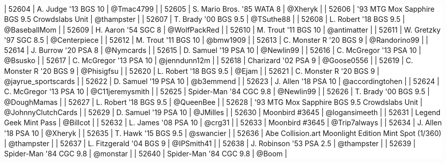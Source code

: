 | 52604 | A. Judge &#039;13 BGS 10 | \@Tmac4799 |
| 52605 | S. Mario Bros. &#039;85 WATA 8 | \@Xheryk |
| 52606 | &#039;93 MTG Mox Sapphire BGS 9.5 Crowdslabs Unit | \@thampster |
| 52607 | T. Brady &#039;00 BGS 9.5 | \@TSuthe88 |
| 52608 | L. Robert &#039;18 BGS 9.5 | \@BaseballMom |
| 52609 | H. Aaron &#039;54 SGC 8 | \@WolfPackRed |
| 52610 | M. Trout &#039;11 BGS 10 | \@antimatter |
| 52611 | W. Gretzky &#039;97 SGC 8.5 | \@Centerpiece |
| 52612 | M. Trout &#039;11 BGS 10 | \@bmw1909 |
| 52613 | C. Monster R &#039;20 BGS 9 | \@Randorino99 |
| 52614 | J. Burrow &#039;20 PSA 8 | \@Nymcards |
| 52615 | D. Samuel &#039;19 PSA 10 | \@Newlin99 |
| 52616 | C. McGregor &#039;13 PSA 10 | \@Bsusko |
| 52617 | C. McGregor &#039;13 PSA 10 | \@jenndunn12m |
| 52618 | Charizard &#039;02 PSA 9 | \@Goose0556 |
| 52619 | C. Monster R &#039;20 BGS 9 | \@Phisigfsu |
| 52620 | L. Robert &#039;18 BGS 9.5 | \@Ejam |
| 52621 | C. Monster R &#039;20 BGS 9 | \@jayrue_sportscards |
| 52622 | D. Samuel &#039;19 PSA 10 | \@b3emmend |
| 52623 | J. Allen &#039;18 PSA 10 | \@accordingtohen |
| 52624 | C. McGregor &#039;13 PSA 10 | \@C11jeremysmith |
| 52625 | Spider-Man &#039;84 CGC 9.8 | \@Newlin99 |
| 52626 | T. Brady &#039;00 BGS 9.5 | \@DoughMamas |
| 52627 | L. Robert &#039;18 BGS 9.5 | \@QueenBee |
| 52628 | &#039;93 MTG Mox Sapphire BGS 9.5 Crowdslabs Unit | \@JohnnyClutchCards |
| 52629 | D. Samuel &#039;19 PSA 10 | \@JMilles |
| 52630 | Moonbird #3645 | \@logansimeeth |
| 52631 | Legend Geek Mint Pass | \@Billcot |
| 52632 | L. James &#039;08 PSA 10 | \@crg31 |
| 52633 | Moonbird #3645 | \@Trip7always |
| 52634 | J. Allen &#039;18 PSA 10 | \@Xheryk |
| 52635 | T. Hawk &#039;15 BGS 9.5 | \@swancier |
| 52636 | Abe Collision.art Moonlight Edition Mint Spot (1/360) | \@thampster |
| 52637 | L. Fitzgerald &#039;04 BGS 9 | \@IPSmith41 |
| 52638 | J. Robinson &#039;53 PSA 2.5 | \@thampster |
| 52639 | Spider-Man &#039;84 CGC 9.8 | \@monstar |
| 52640 | Spider-Man &#039;84 CGC 9.8 | \@Boom |